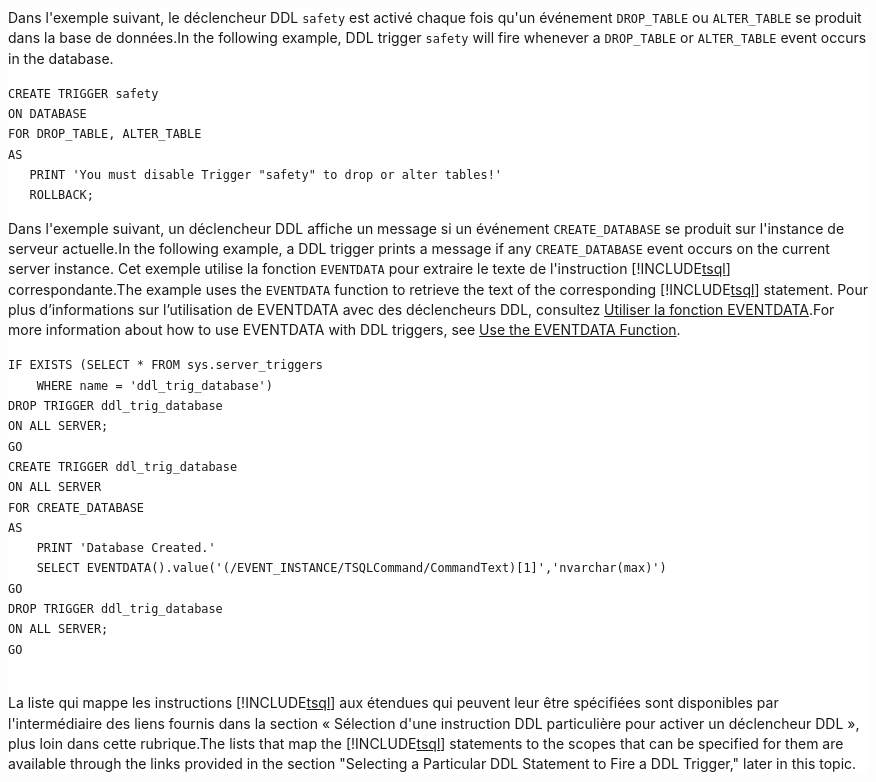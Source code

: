  <span data-ttu-id="06b7b-138">Dans l'exemple suivant, le déclencheur DDL `safety` est activé chaque fois qu'un événement `DROP_TABLE` ou `ALTER_TABLE` se produit dans la base de données.</span><span class="sxs-lookup"><span data-stu-id="06b7b-138">In the following example, DDL trigger `safety` will fire whenever a `DROP_TABLE` or `ALTER_TABLE` event occurs in the database.</span></span>  
  
```  
CREATE TRIGGER safety   
ON DATABASE   
FOR DROP_TABLE, ALTER_TABLE   
AS   
   PRINT 'You must disable Trigger "safety" to drop or alter tables!'   
   ROLLBACK;  
```  
  
 <span data-ttu-id="06b7b-139">Dans l'exemple suivant, un déclencheur DDL affiche un message si un événement `CREATE_DATABASE` se produit sur l'instance de serveur actuelle.</span><span class="sxs-lookup"><span data-stu-id="06b7b-139">In the following example, a DDL trigger prints a message if any `CREATE_DATABASE` event occurs on the current server instance.</span></span> <span data-ttu-id="06b7b-140">Cet exemple utilise la fonction `EVENTDATA` pour extraire le texte de l'instruction [!INCLUDE[tsql](../../includes/tsql-md.md)] correspondante.</span><span class="sxs-lookup"><span data-stu-id="06b7b-140">The example uses the `EVENTDATA` function to retrieve the text of the corresponding [!INCLUDE[tsql](../../includes/tsql-md.md)] statement.</span></span> <span data-ttu-id="06b7b-141">Pour plus d’informations sur l’utilisation de EVENTDATA avec des déclencheurs DDL, consultez [Utiliser la fonction EVENTDATA](use-the-eventdata-function.md).</span><span class="sxs-lookup"><span data-stu-id="06b7b-141">For more information about how to use EVENTDATA with DDL triggers, see [Use the EVENTDATA Function](use-the-eventdata-function.md).</span></span>  
  
```  
IF EXISTS (SELECT * FROM sys.server_triggers  
    WHERE name = 'ddl_trig_database')  
DROP TRIGGER ddl_trig_database  
ON ALL SERVER;  
GO  
CREATE TRIGGER ddl_trig_database   
ON ALL SERVER   
FOR CREATE_DATABASE   
AS   
    PRINT 'Database Created.'  
    SELECT EVENTDATA().value('(/EVENT_INSTANCE/TSQLCommand/CommandText)[1]','nvarchar(max)')  
GO  
DROP TRIGGER ddl_trig_database  
ON ALL SERVER;  
GO  
  
```  
  
 <span data-ttu-id="06b7b-142">La liste qui mappe les instructions [!INCLUDE[tsql](../../includes/tsql-md.md)] aux étendues qui peuvent leur être spécifiées sont disponibles par l'intermédiaire des liens fournis dans la section « Sélection d'une instruction DDL particulière pour activer un déclencheur DDL », plus loin dans cette rubrique.</span><span class="sxs-lookup"><span data-stu-id="06b7b-142">The lists that map the [!INCLUDE[tsql](../../includes/tsql-md.md)] statements to the scopes that can be specified for them are available through the links provided in the section "Selecting a Particular DDL Statement to Fire a DDL Trigger," later in this topic.</span></span>  
  